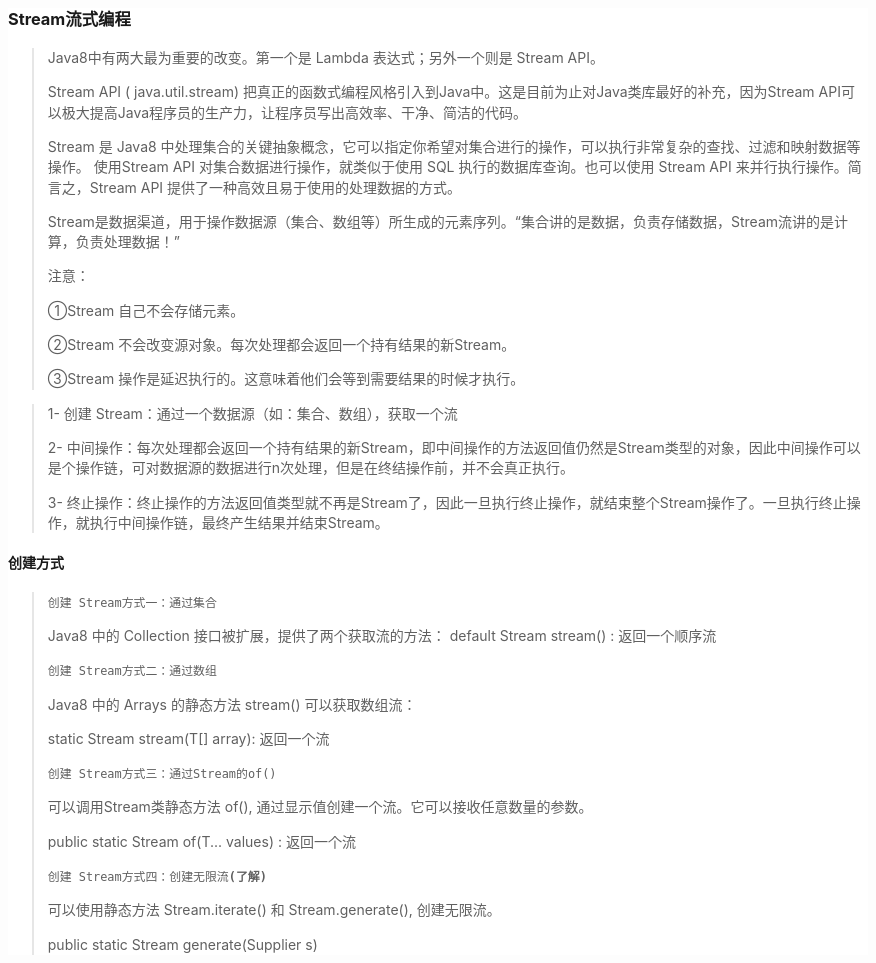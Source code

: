 ### Stream流式编程

> Java8中有两大最为重要的改变。第一个是 Lambda 表达式；另外一个则是 Stream API。
>
> Stream API ( java.util.stream) 把真正的函数式编程风格引入到Java中。这是目前为止对Java类库最好的补充，因为Stream API可以极大提高Java程序员的生产力，让程序员写出高效率、干净、简洁的代码。
>
> Stream 是 Java8 中处理集合的关键抽象概念，它可以指定你希望对集合进行的操作，可以执行非常复杂的查找、过滤和映射数据等操作。 使用Stream API 对集合数据进行操作，就类似于使用 SQL 执行的数据库查询。也可以使用 Stream API 来并行执行操作。简言之，Stream API 提供了一种高效且易于使用的处理数据的方式。
>
> Stream是数据渠道，用于操作数据源（集合、数组等）所生成的元素序列。“集合讲的是数据，负责存储数据，Stream流讲的是计算，负责处理数据！”
>
> 注意：
>
> ①Stream 自己不会存储元素。
>
> ②Stream 不会改变源对象。每次处理都会返回一个持有结果的新Stream。
>
> ③Stream 操作是延迟执行的。这意味着他们会等到需要结果的时候才执行。

> 1- 创建 Stream：通过一个数据源（如：集合、数组），获取一个流
>
> 2- 中间操作：每次处理都会返回一个持有结果的新Stream，即中间操作的方法返回值仍然是Stream类型的对象，因此中间操作可以是个操作链，可对数据源的数据进行n次处理，但是在终结操作前，并不会真正执行。
>
> 3- 终止操作：终止操作的方法返回值类型就不再是Stream了，因此一旦执行终止操作，就结束整个Stream操作了。一旦执行终止操作，就执行中间操作链，最终产生结果并结束Stream。

####  创建方式

> `创建 Stream方式一：通过集合`
>
> Java8 中的 Collection 接口被扩展，提供了两个获取流的方法：
> default Stream<E> stream() : 返回一个顺序流
>
>
>
> `创建 Stream方式二：通过数组`
>
> Java8 中的 Arrays 的静态方法 stream() 可以获取数组流：
>
> static <T> Stream<T> stream(T[] array): 返回一个流
>
>
>
> `创建 Stream方式三：通过Stream的of()`
>
> 可以调用Stream类静态方法 of(), 通过显示值创建一个流。它可以接收任意数量的参数。
>
> public static<T> Stream<T> of(T... values) : 返回一个流
>
>
>
> `创建 Stream方式四：创建无限流`**`(了解)`**
>
> 可以使用静态方法 Stream.iterate() 和 Stream.generate(), 创建无限流。
>
> public static<T> Stream<T> generate(Supplier<T> s) 
